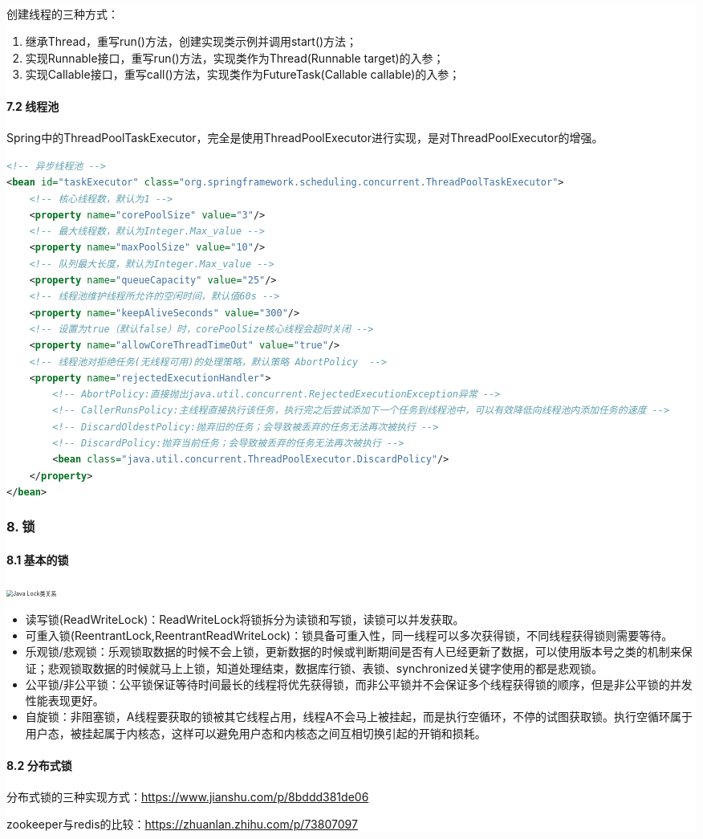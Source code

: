 创建线程的三种方式：

1. 继承Thread，重写run()方法，创建实现类示例并调用start()方法；
2. 实现Runnable接口，重写run()方法，实现类作为Thread(Runnable target)的入参；
3. 实现Callable接口，重写call()方法，实现类作为FutureTask(Callable callable)的入参；

#### 7.2 线程池

Spring中的ThreadPoolTaskExecutor，完全是使用ThreadPoolExecutor进行实现，是对ThreadPoolExecutor的增强。

```xml
<!-- 异步线程池 -->
<bean id="taskExecutor" class="org.springframework.scheduling.concurrent.ThreadPoolTaskExecutor">
    <!-- 核心线程数，默认为1 -->
    <property name="corePoolSize" value="3"/>
    <!-- 最大线程数，默认为Integer.Max_value -->
    <property name="maxPoolSize" value="10"/>
    <!-- 队列最大长度，默认为Integer.Max_value -->
    <property name="queueCapacity" value="25"/>
    <!-- 线程池维护线程所允许的空闲时间，默认值60s -->
    <property name="keepAliveSeconds" value="300"/>
    <!-- 设置为true（默认false）时，corePoolSize核心线程会超时关闭 -->
    <property name="allowCoreThreadTimeOut" value="true"/>
    <!-- 线程池对拒绝任务(无线程可用)的处理策略，默认策略 AbortPolicy  -->
    <property name="rejectedExecutionHandler">
        <!-- AbortPolicy:直接抛出java.util.concurrent.RejectedExecutionException异常 -->
        <!-- CallerRunsPolicy:主线程直接执行该任务，执行完之后尝试添加下一个任务到线程池中，可以有效降低向线程池内添加任务的速度 -->
        <!-- DiscardOldestPolicy:抛弃旧的任务；会导致被丢弃的任务无法再次被执行 -->
        <!-- DiscardPolicy:抛弃当前任务；会导致被丢弃的任务无法再次被执行 -->
        <bean class="java.util.concurrent.ThreadPoolExecutor.DiscardPolicy"/>
    </property>
</bean>
```



### 8. 锁

#### 8.1 基本的锁

<img src="/Users/yangzanjie/code/study/java面试整理/Java Lock类关系.png" alt="Java Lock类关系" style="zoom:50%;" />

- 读写锁(ReadWriteLock)：ReadWriteLock将锁拆分为读锁和写锁，读锁可以并发获取。
- 可重入锁(ReentrantLock,ReentrantReadWriteLock)：锁具备可重入性，同一线程可以多次获得锁，不同线程获得锁则需要等待。
- 乐观锁/悲观锁：乐观锁取数据的时候不会上锁，更新数据的时候或判断期间是否有人已经更新了数据，可以使用版本号之类的机制来保证；悲观锁取数据的时候就马上上锁，知道处理结束，数据库行锁、表锁、synchronized关键字使用的都是悲观锁。
- 公平锁/非公平锁：公平锁保证等待时间最长的线程将优先获得锁，而非公平锁并不会保证多个线程获得锁的顺序，但是非公平锁的并发性能表现更好。
- 自旋锁：非阻塞锁，A线程要获取的锁被其它线程占用，线程A不会马上被挂起，而是执行空循环，不停的试图获取锁。执行空循环属于用户态，被挂起属于内核态，这样可以避免用户态和内核态之间互相切换引起的开销和损耗。

#### 8.2  分布式锁

分布式锁的三种实现方式：https://www.jianshu.com/p/8bddd381de06

zookeeper与redis的比较：https://zhuanlan.zhihu.com/p/73807097  
